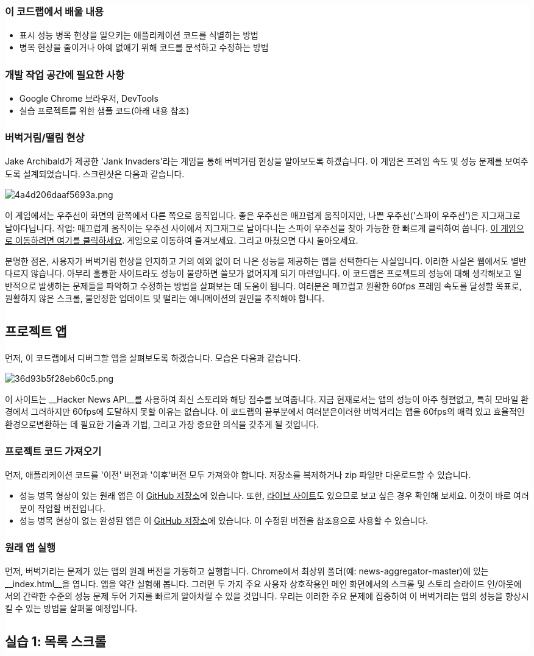 ### 이 코드랩에서 배울 내용

* 표시 성능 병목 현상을 일으키는 애플리케이션 코드를 식별하는 방법
* 병목 현상을 줄이거나 아예 없애기 위해 코드를 분석하고 수정하는 방법

### 개발 작업 공간에 필요한 사항

* Google Chrome 브라우저, DevTools
* 실습 프로젝트를 위한 샘플 코드(아래 내용 참조)

### 버벅거림/떨림 현상

Jake Archibald가 제공한 'Jank Invaders'라는 게임을 통해 버벅거림 현상을 알아보도록 하겠습니다. 이 게임은 프레임 속도 및 성능 문제를 보여주도록 설계되었습니다. 스크린샷은 다음과 같습니다.

![4a4d206daaf5693a.png](img/4a4d206daaf5693a.png)

이 게임에서는 우주선이 화면의 한쪽에서 다른 쪽으로 움직입니다. 좋은 우주선은 매끄럽게 움직이지만, 나쁜 우주선('스파이 우주선')은 지그재그로 날아다닙니다. 작업: 매끄럽게 움직이는 우주선 사이에서 지그재그로 날아다니는 스파이 우주선을 찾아 가능한 한 빠르게 클릭하여 쏩니다. [이 게임으로 이동하려면 여기를 클릭하세요](http://jakearchibald.github.io/jank-invaders/). 게임으로 이동하여 즐겨보세요. 그리고 마쳤으면 다시 돌아오세요.

분명한 점은, 사용자가 버벅거림 현상을 인지하고 거의 예외 없이 더 나은 성능을 제공하는 앱을 선택한다는 사실입니다. 이러한 사실은 웹에서도 별반 다르지 않습니다. 아무리 훌륭한 사이트라도 성능이 불량하면 쓸모가 없어지게 되기 마련입니다. 이 코드랩은 프로젝트의 성능에 대해 생각해보고 일반적으로 발생하는 문제들을 파악하고 수정하는 방법을 살펴보는 데 도움이 됩니다. 여러분은 매끄럽고 원활한 60fps 프레임 속도를 달성할 목표로, 원활하지 않은 스크롤, 불안정한 업데이트 및 떨리는 애니메이션의 원인을 추적해야 합니다.


## 프로젝트 앱




먼저, 이 코드랩에서 디버그할 앱을 살펴보도록 하겠습니다. 모습은 다음과 같습니다.

![36d93b5f28eb60c5.png](img/36d93b5f28eb60c5.png)

이 사이트는 __Hacker News API__를 사용하여 최신 스토리와 해당 점수를 보여줍니다. 지금 현재로서는 앱의 성능이 아주 형편없고, 특히 모바일 환경에서 그러하지만 60fps에 도달하지 못할 이유는 없습니다. 이 코드랩의 끝부분에서 여러분은이러한 버벅거리는 앱을 60fps의 매력 있고 효율적인 환경으로변환하는 데 필요한 기술과 기법, 그리고 가장 중요한 의식을 갖추게 될 것입니다.

### 프로젝트 코드 가져오기

먼저, 애플리케이션 코드를 '이전' 버전과 '이후'버전 모두 가져와야 합니다. 저장소를 복제하거나 zip 파일만 다운로드할 수 있습니다.

* 성능 병목 형상이 있는 원래 앱은 이 [GitHub 저장소](http://github.com/udacity/news-aggregator)에 있습니다. 또한, [라이브 사이트](http://udacity.github.io/news-aggregator/)도 있으므로 보고 싶은 경우 확인해 보세요. 이것이 바로 여러분이 작업할 버전입니다.
* 성능 병목 현상이 없는 완성된 앱은 이 [GitHub 저장소](https://github.com/udacity/news-aggregator/tree/solution)에 있습니다. 이 수정된 버전을 참조용으로 사용할 수 있습니다.

### 원래 앱 실행

먼저, 버벅거리는 문제가 있는 앱의 원래 버전을 가동하고 실행합니다. Chrome에서 최상위 폴더(예: news-aggregator-master)에 있는 __index.html__을 엽니다. 앱을 약간 실험해 봅니다. 그러면 두 가지 주요 사용자 상호작용인 메인 화면에서의 스크롤 및 스토리 슬라이드 인/아웃에서의 간략한 수준의 성능 문제 두어 가지를 빠르게 알아차릴 수 있을 것입니다. 우리는 이러한 주요 문제에 집중하여 이 버벅거리는 앱의 성능을 향상시킬 수 있는 방법을 살펴볼 예정입니다.


## 실습 1: 목록 스크롤
